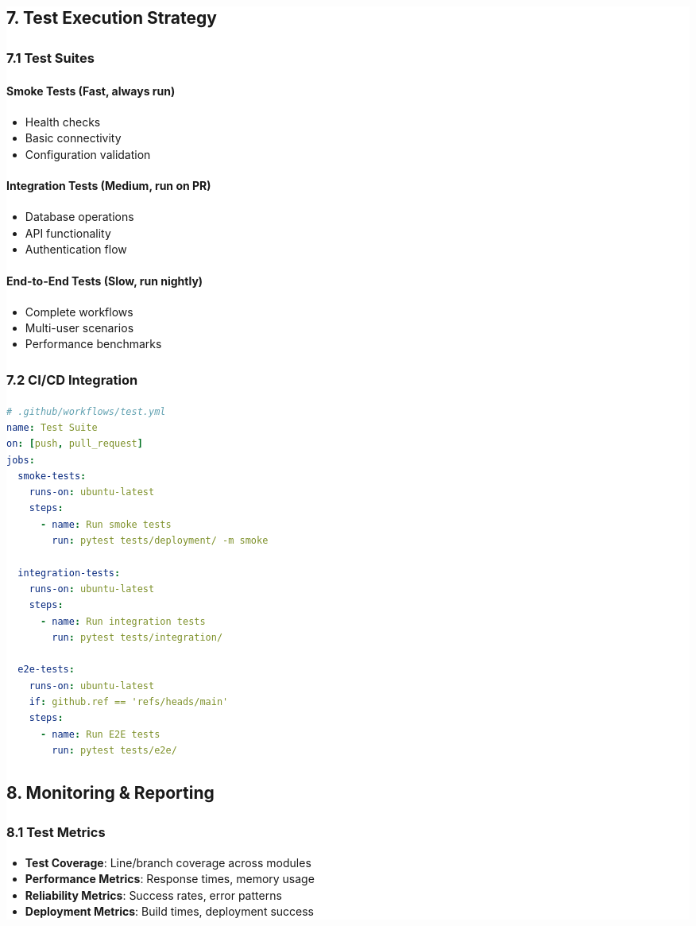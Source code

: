 ## 7. Test Execution Strategy

### 7.1 Test Suites

#### **Smoke Tests** (Fast, always run)
- Health checks
- Basic connectivity
- Configuration validation

#### **Integration Tests** (Medium, run on PR)
- Database operations
- API functionality
- Authentication flow

#### **End-to-End Tests** (Slow, run nightly)
- Complete workflows
- Multi-user scenarios
- Performance benchmarks

### 7.2 CI/CD Integration
```yaml
# .github/workflows/test.yml
name: Test Suite
on: [push, pull_request]
jobs:
  smoke-tests:
    runs-on: ubuntu-latest
    steps:
      - name: Run smoke tests
        run: pytest tests/deployment/ -m smoke
  
  integration-tests:
    runs-on: ubuntu-latest
    steps:
      - name: Run integration tests
        run: pytest tests/integration/
  
  e2e-tests:
    runs-on: ubuntu-latest
    if: github.ref == 'refs/heads/main'
    steps:
      - name: Run E2E tests
        run: pytest tests/e2e/
```

## 8. Monitoring & Reporting

### 8.1 Test Metrics
- **Test Coverage**: Line/branch coverage across modules
- **Performance Metrics**: Response times, memory usage
- **Reliability Metrics**: Success rates, error patterns
- **Deployment Metrics**: Build times, deployment success
